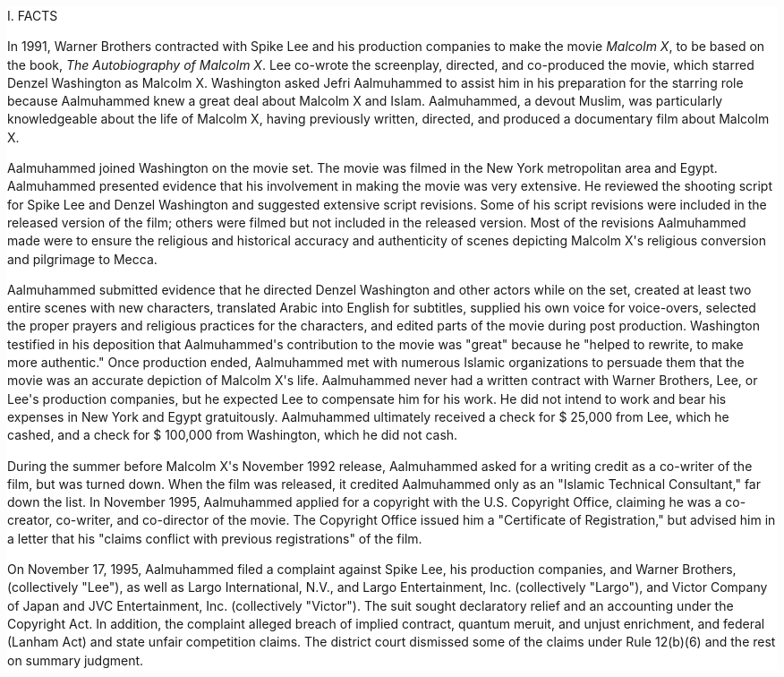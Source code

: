 I. FACTS

In 1991, Warner Brothers contracted with Spike Lee and his production companies
to make the movie _Malcolm X_, to be based on the book, _The Autobiography of
Malcolm X_. Lee co-wrote the screenplay, directed, and co-produced the movie,
which starred Denzel Washington as Malcolm X. Washington asked Jefri Aalmuhammed
to assist him in his preparation for the starring role because Aalmuhammed knew
a great deal about Malcolm X and Islam. Aalmuhammed, a devout Muslim, was
particularly knowledgeable about the life of Malcolm X, having previously
written, directed, and produced a documentary film about Malcolm X.

Aalmuhammed joined Washington on the movie set. The movie was filmed in the New
York metropolitan area and Egypt. Aalmuhammed presented evidence that his
involvement in making the movie was very extensive. He reviewed the shooting
script for Spike Lee and Denzel Washington and suggested extensive script
revisions. Some of his script revisions were included in the released version of
the film; others were filmed but not included in the released version. Most of
the revisions Aalmuhammed made were to ensure the religious and historical
accuracy and authenticity of scenes depicting Malcolm X's religious conversion
and pilgrimage to Mecca.

Aalmuhammed submitted evidence that he directed Denzel Washington and other
actors while on the set, created at least two entire scenes with new characters,
translated Arabic into English for subtitles, supplied his own voice for
voice-overs, selected the proper prayers and religious practices for the
characters, and edited parts of the movie during post production. Washington
testified in his deposition that Aalmuhammed's contribution to the movie was
"great" because he "helped to rewrite, to make more authentic." Once production
ended, Aalmuhammed met with numerous Islamic organizations to persuade them that
the movie was an accurate depiction of Malcolm X's life. Aalmuhammed never had a
written contract with Warner Brothers, Lee, or Lee's production companies, but
he expected Lee to compensate him for his work. He did not intend to work and
bear his expenses in New York and Egypt gratuitously. Aalmuhammed ultimately
received a check for $ 25,000 from Lee, which he cashed, and a check for $
100,000 from Washington, which he did not cash.

During the summer before Malcolm X's November 1992 release, Aalmuhammed asked
for a writing credit as a co-writer of the film, but was turned down. When the
film was released, it credited Aalmuhammed only as an "Islamic Technical
Consultant," far down the list. In November 1995, Aalmuhammed applied for a
copyright with the U.S. Copyright Office, claiming he was a co-creator,
co-writer, and co-director of the movie. The Copyright Office issued him a
"Certificate of Registration," but advised him in a letter that his "claims
conflict with previous registrations" of the film.

On November 17, 1995, Aalmuhammed filed a complaint against Spike Lee, his
production companies, and Warner Brothers, (collectively "Lee"), as well as
Largo International, N.V., and Largo Entertainment, Inc. (collectively "Largo"),
and Victor Company of Japan and JVC Entertainment, Inc. (collectively "Victor").
The suit sought declaratory relief and an accounting under the Copyright Act. In
addition, the complaint alleged breach of implied contract, quantum meruit, and
unjust enrichment, and federal (Lanham Act) and state unfair competition claims.
The district court dismissed some of the claims under Rule 12(b)(6) and the rest
on summary judgment.

